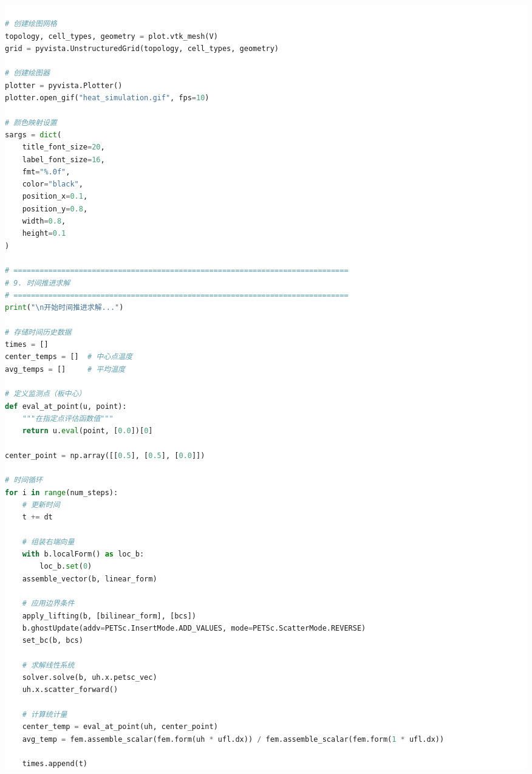 ```python

# 创建绘图网格
topology, cell_types, geometry = plot.vtk_mesh(V)
grid = pyvista.UnstructuredGrid(topology, cell_types, geometry)

# 创建绘图器
plotter = pyvista.Plotter()
plotter.open_gif("heat_simulation.gif", fps=10)

# 颜色映射设置
sargs = dict(
    title_font_size=20,
    label_font_size=16,
    fmt="%.0f",
    color="black",
    position_x=0.1,
    position_y=0.8,
    width=0.8,
    height=0.1
)

# =============================================================================
# 9. 时间推进求解
# =============================================================================
print("\n开始时间推进求解...")

# 存储时间历史数据
times = []
center_temps = []  # 中心点温度
avg_temps = []     # 平均温度

# 定义监测点（板中心）
def eval_at_point(u, point):
    """在指定点评估函数值"""
    return u.eval(point, [0.0])[0]

center_point = np.array([[0.5], [0.5], [0.0]])

# 时间循环
for i in range(num_steps):
    # 更新时间
    t += dt
    
    # 组装右端向量
    with b.localForm() as loc_b:
        loc_b.set(0)
    assemble_vector(b, linear_form)
    
    # 应用边界条件
    apply_lifting(b, [bilinear_form], [bcs])
    b.ghostUpdate(addv=PETSc.InsertMode.ADD_VALUES, mode=PETSc.ScatterMode.REVERSE)
    set_bc(b, bcs)
    
    # 求解线性系统
    solver.solve(b, uh.x.petsc_vec)
    uh.x.scatter_forward()
    
    # 计算统计量
    center_temp = eval_at_point(uh, center_point)
    avg_temp = fem.assemble_scalar(fem.form(uh * ufl.dx)) / fem.assemble_scalar(fem.form(1 * ufl.dx))
    
    times.append(t)
```
